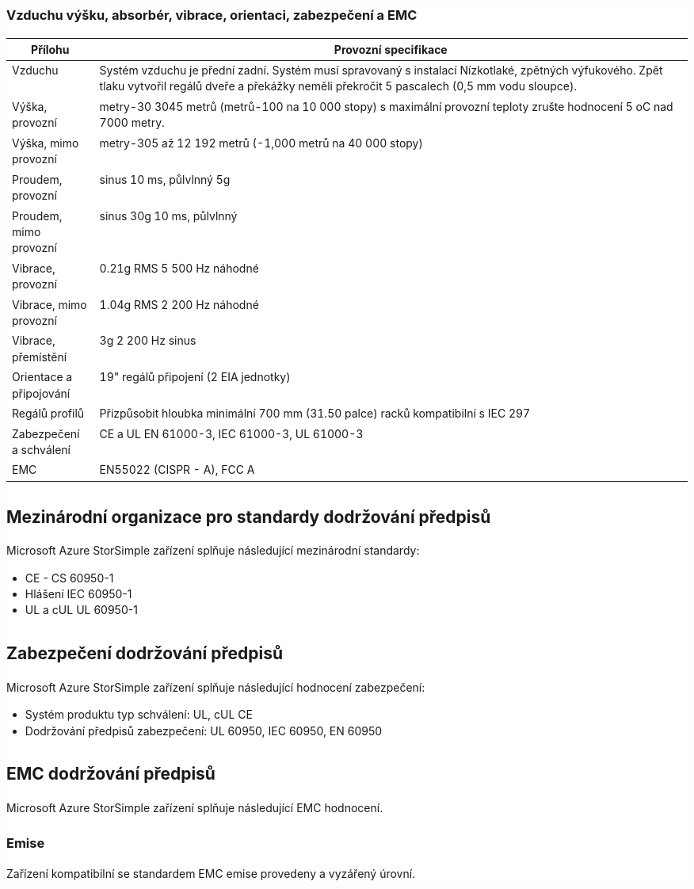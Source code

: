 ### <a name="airflow-altitude-shock-vibration-orientation-safety-and-emc"></a>Vzduchu výšku, absorbér, vibrace, orientaci, zabezpečení a EMC
 
| Přílohu          | Provozní specifikace                                                |
|--------------------|---------------------------------------------------------------------------| 
| Vzduchu            | Systém vzduchu je přední zadní. Systém musí spravovaný s instalací Nízkotlaké, zpětných výfukového. Zpět tlaku vytvořil regálů dveře a překážky neměli překročit 5 pascalech (0,5 mm vodu sloupce). |
| Výška, provozní  | metry-30 3045 metrů (metrů-100 na 10 000 stopy) s maximální provozní teploty zrušte hodnocení 5 oC nad 7000 metry. |
| Výška, mimo provozní  | metry-305 až 12 192 metrů (-1,000 metrů na 40 000 stopy) |
| Proudem, provozní  | sinus 10 ms, půlvlnný 5g |
| Proudem, mimo provozní  | sinus 30g 10 ms, půlvlnný |
| Vibrace, provozní  | 0.21g RMS 5 500 Hz náhodné |
| Vibrace, mimo provozní  | 1.04g RMS 2 200 Hz náhodné |
| Vibrace, přemístění  | 3g 2 200 Hz sinus |
| Orientace a připojování  | 19" regálů připojení (2 EIA jednotky) |
| Regálů profilů  | Přizpůsobit hloubka minimální 700 mm (31.50 palce) racků kompatibilní s IEC 297 |
| Zabezpečení a schválení  |   CE a UL EN 61000-3, IEC 61000-3, UL 61000-3 |
| EMC  | EN55022 (CISPR - A), FCC A |

## <a name="international-standards-compliance"></a>Mezinárodní organizace pro standardy dodržování předpisů
Microsoft Azure StorSimple zařízení splňuje následující mezinárodní standardy:  

- CE - CS 60950-1  
- Hlášení IEC 60950-1  
- UL a cUL UL 60950-1  

## <a name="safety-compliance"></a>Zabezpečení dodržování předpisů  

Microsoft Azure StorSimple zařízení splňuje následující hodnocení zabezpečení:  

- Systém produktu typ schválení: UL, cUL CE  
- Dodržování předpisů zabezpečení: UL 60950, IEC 60950, EN 60950  

## <a name="emc-compliance"></a>EMC dodržování předpisů 

Microsoft Azure StorSimple zařízení splňuje následující EMC hodnocení.  

### <a name="emissions"></a>Emise

Zařízení kompatibilní se standardem EMC emise provedeny a vyzářený úrovní.  

